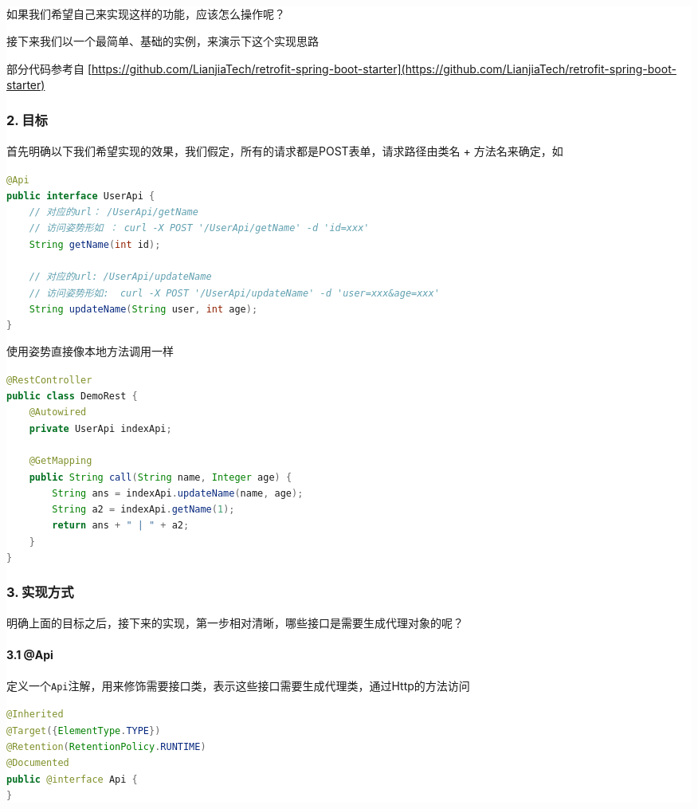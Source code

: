 如果我们希望自己来实现这样的功能，应该怎么操作呢？

接下来我们以一个最简单、基础的实例，来演示下这个实现思路

部分代码参考自 [https://github.com/LianjiaTech/retrofit-spring-boot-starter](https://github.com/LianjiaTech/retrofit-spring-boot-starter)

### 2. 目标

首先明确以下我们希望实现的效果，我们假定，所有的请求都是POST表单，请求路径由类名 + 方法名来确定，如

```java
@Api
public interface UserApi {
    // 对应的url： /UserApi/getName
    // 访问姿势形如 ： curl -X POST '/UserApi/getName' -d 'id=xxx'
    String getName(int id);
    
    // 对应的url: /UserApi/updateName
    // 访问姿势形如:  curl -X POST '/UserApi/updateName' -d 'user=xxx&age=xxx'
    String updateName(String user, int age);
}
```

使用姿势直接像本地方法调用一样

```java
@RestController
public class DemoRest {
    @Autowired
    private UserApi indexApi;

    @GetMapping
    public String call(String name, Integer age) {
        String ans = indexApi.updateName(name, age);
        String a2 = indexApi.getName(1);
        return ans + " | " + a2;
    }
}
```

### 3. 实现方式

明确上面的目标之后，接下来的实现，第一步相对清晰，哪些接口是需要生成代理对象的呢？

#### 3.1 @Api

定义一个`Api`注解，用来修饰需要接口类，表示这些接口需要生成代理类，通过Http的方法访问

```java
@Inherited
@Target({ElementType.TYPE})
@Retention(RetentionPolicy.RUNTIME)
@Documented
public @interface Api {
}
```

